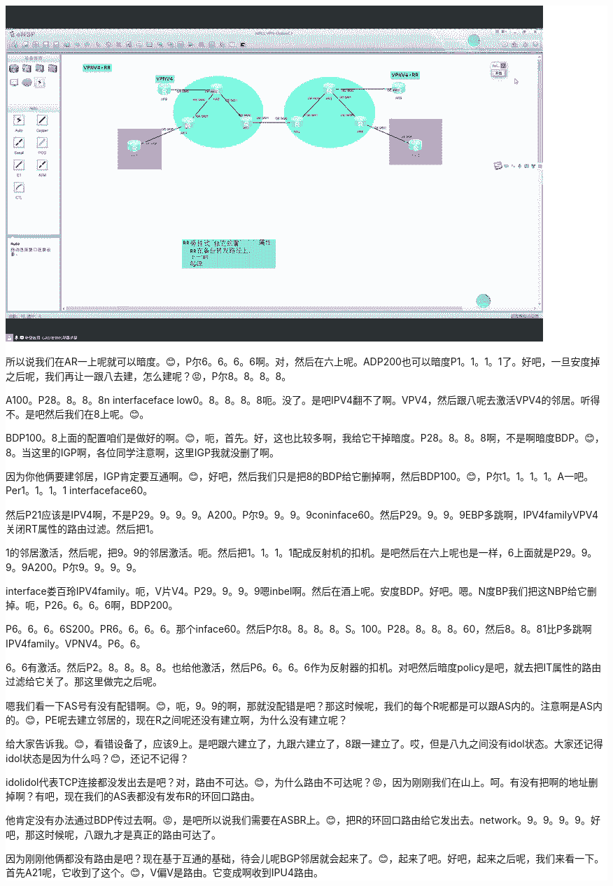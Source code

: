 ![](img/9d51ce96f697db13562b00bfd4cf98fa_239.png)

所以说我们在AR一上呢就可以暗度。😊，P尔6。6。6。6啊。对，然后在六上呢。ADP200也可以暗度P1。1。1。1了。好吧，一旦安度掉之后呢，我们再让一跟八去建，怎么建呢？😡，P尔8。8。8。8。

A100。P28。8。8。8n interfaceface low0。8。8。8。8呃。没了。是吧IPV4翻不了啊。VPV4，然后跟八呢去激活VPV4的邻居。听得不。是吧然后我们在8上呢。😊。

BDP100。8上面的配置咱们是做好的啊。😊，呃，首先。好，这也比较多啊，我给它干掉暗度。P28。8。8。8啊，不是啊暗度BDP。😊，8。当这里的IGP啊，各位同学注意啊，这里IGP我就没删了啊。

因为你他俩要建邻居，IGP肯定要互通啊。😊，好吧，然后我们只是把8的BDP给它删掉啊，然后BDP100。😊，P尔1。1。1。1。A一吧。Per1。1。1。1 interfaceface60。

然后P21应该是IPV4啊，不是P29。9。9。9。A200。P尔9。9。9。9coninface60。然后P29。9。9。9EBP多跳啊，IPV4familyVPV4关闭RT属性的路由过滤。然后把1。

1的邻居激活，然后呢，把9。9的邻居激活。呃。然后把1。1。1。1配成反射机的扣机。是吧然后在六上呢也是一样，6上面就是P29。9。9。9A200。P尔9。9。9。9。

interface娄百玲IPV4family。呃，V片V4。P29。9。9。9嗯inbel啊。然后在酒上呢。安度BDP。好吧。嗯。N度BP我们把这NBP给它删掉。呃，P26。6。6。6啊，BDP200。

P6。6。6。6S200。PR6。6。6。6。那个inface60。然后P尔8。8。8。8。S。100。P28。8。8。8。60，然后8。8。81比P多跳啊IPV4family。VPNV4。P6。6。

6。6有激活。然后P2。8。8。8。8。也给他激活，然后P6。6。6。6作为反射器的扣机。对吧然后暗度policy是吧，就去把IT属性的路由过滤给它关了。那这里做完之后呢。

嗯我们看一下AS号有没有配错啊。😊，呃，9。9的啊，那就没配错是吧？那这时候呢，我们的每个R呢都是可以跟AS内的。注意啊是AS内的。😊，PE呢去建立邻居的，现在R之间呢还没有建立啊，为什么没有建立呢？

给大家告诉我。😊，看错设备了，应该9上。是吧跟六建立了，九跟六建立了，8跟一建立了。哎，但是八九之间没有idol状态。大家还记得idol状态是因为什么吗？😊，还记不记得？

idolidol代表TCP连接都没发出去是吧？对，路由不可达。😊，为什么路由不可达呢？😡，因为刚刚我们在山上。呵。有没有把啊的地址删掉啊？有吧，现在我们的AS表都没有发布R的环回口路由。

他肯定没有办法通过BDP传过去啊。😡，是吧所以说我们需要在ASBR上。😊，把R的环回口路由给它发出去。network。9。9。9。9。好吧，那这时候呢，八跟九才是真正的路由可达了。

因为刚刚他俩都没有路由是吧？现在基于互通的基础，待会儿呢BGP邻居就会起来了。😊，起来了吧。好吧，起来之后呢，我们来看一下。首先A21呢，它收到了这个。😊，V偏V是路由。它变成啊收到IPU4路由。
